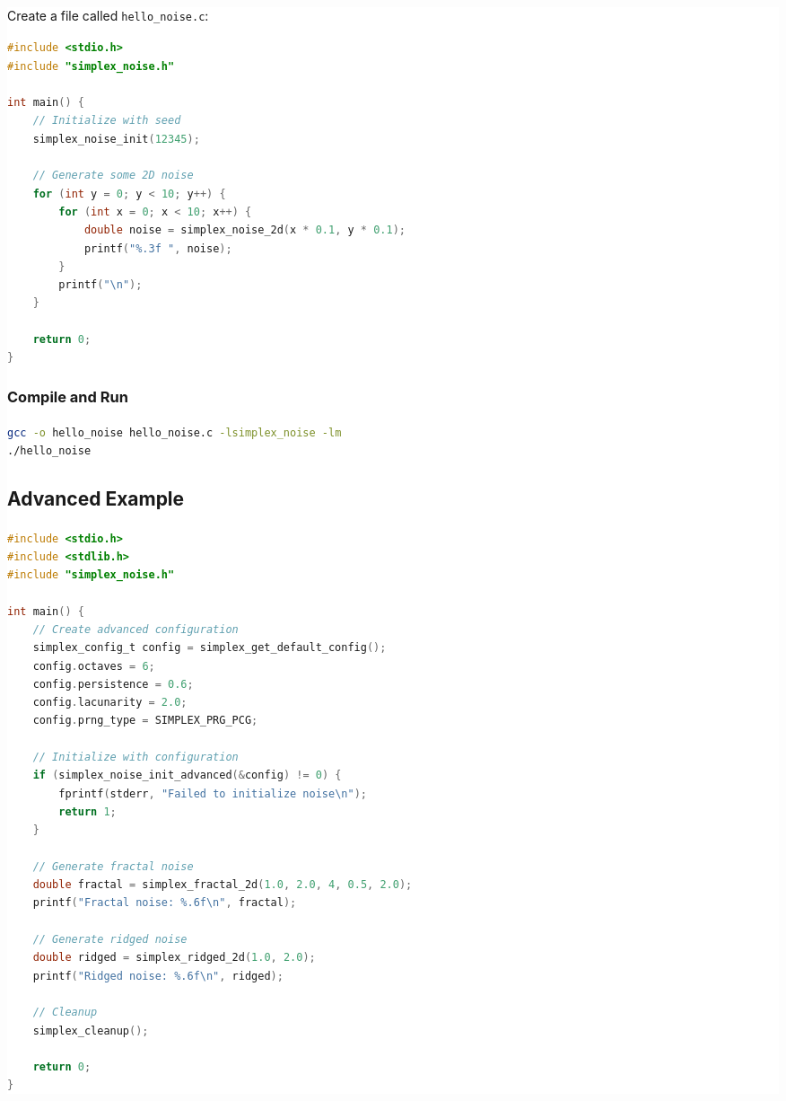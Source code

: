 Create a file called `hello_noise.c`:

```c
#include <stdio.h>
#include "simplex_noise.h"

int main() {
    // Initialize with seed
    simplex_noise_init(12345);

    // Generate some 2D noise
    for (int y = 0; y < 10; y++) {
        for (int x = 0; x < 10; x++) {
            double noise = simplex_noise_2d(x * 0.1, y * 0.1);
            printf("%.3f ", noise);
        }
        printf("\n");
    }

    return 0;
}
```

### Compile and Run

```bash
gcc -o hello_noise hello_noise.c -lsimplex_noise -lm
./hello_noise
```

## Advanced Example

```c
#include <stdio.h>
#include <stdlib.h>
#include "simplex_noise.h"

int main() {
    // Create advanced configuration
    simplex_config_t config = simplex_get_default_config();
    config.octaves = 6;
    config.persistence = 0.6;
    config.lacunarity = 2.0;
    config.prng_type = SIMPLEX_PRG_PCG;

    // Initialize with configuration
    if (simplex_noise_init_advanced(&config) != 0) {
        fprintf(stderr, "Failed to initialize noise\n");
        return 1;
    }

    // Generate fractal noise
    double fractal = simplex_fractal_2d(1.0, 2.0, 4, 0.5, 2.0);
    printf("Fractal noise: %.6f\n", fractal);

    // Generate ridged noise
    double ridged = simplex_ridged_2d(1.0, 2.0);
    printf("Ridged noise: %.6f\n", ridged);

    // Cleanup
    simplex_cleanup();

    return 0;
}
```
